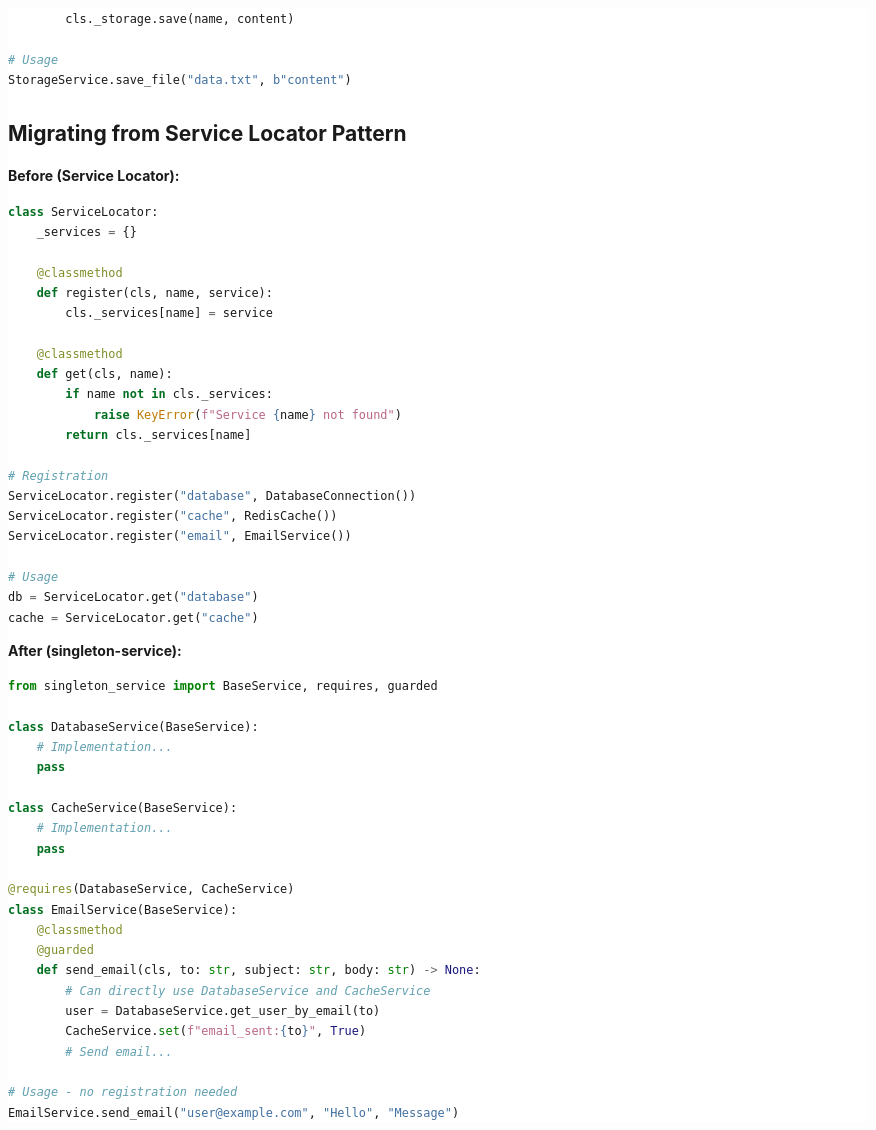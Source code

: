```python
        cls._storage.save(name, content)

# Usage
StorageService.save_file("data.txt", b"content")
```

## Migrating from Service Locator Pattern

**Before (Service Locator):**

```python
class ServiceLocator:
    _services = {}
    
    @classmethod
    def register(cls, name, service):
        cls._services[name] = service
    
    @classmethod
    def get(cls, name):
        if name not in cls._services:
            raise KeyError(f"Service {name} not found")
        return cls._services[name]

# Registration
ServiceLocator.register("database", DatabaseConnection())
ServiceLocator.register("cache", RedisCache())
ServiceLocator.register("email", EmailService())

# Usage
db = ServiceLocator.get("database")
cache = ServiceLocator.get("cache")
```

**After (singleton-service):**

```python
from singleton_service import BaseService, requires, guarded

class DatabaseService(BaseService):
    # Implementation...
    pass

class CacheService(BaseService):
    # Implementation...
    pass

@requires(DatabaseService, CacheService)
class EmailService(BaseService):
    @classmethod
    @guarded
    def send_email(cls, to: str, subject: str, body: str) -> None:
        # Can directly use DatabaseService and CacheService
        user = DatabaseService.get_user_by_email(to)
        CacheService.set(f"email_sent:{to}", True)
        # Send email...

# Usage - no registration needed
EmailService.send_email("user@example.com", "Hello", "Message")
```

